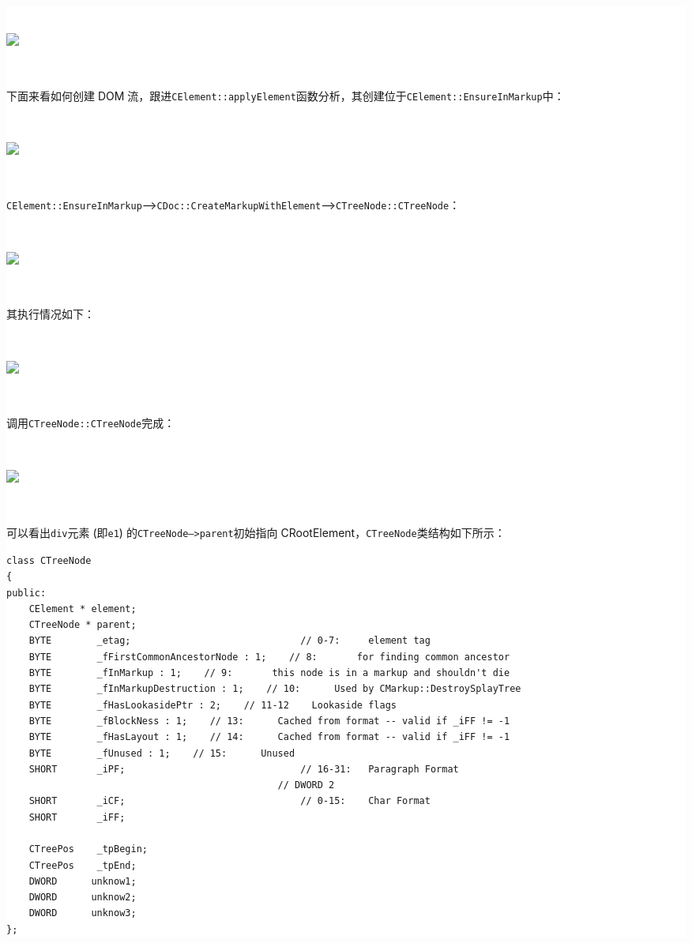  

![](https://bbs.pediy.com/upload/attach/202104/817966_3HK7F53XX39C7YN.jpg)

 

下面来看如何创建 DOM 流，跟进`CElement::applyElement`函数分析，其创建位于`CElement::EnsureInMarkup`中：

 

![](https://bbs.pediy.com/upload/attach/202104/817966_3MJ4FS3P7EKXHDJ.jpg)

 

`CElement::EnsureInMarkup`—>`CDoc::CreateMarkupWithElement`—>`CTreeNode::CTreeNode`：

 

![](https://bbs.pediy.com/upload/attach/202104/817966_DY3RRS46MJR5NMP.jpg)

 

其执行情况如下：

 

![](https://bbs.pediy.com/upload/attach/202104/817966_TVN9S7QAG8HXK52.jpg)

 

调用`CTreeNode::CTreeNode`完成：

 

![](https://bbs.pediy.com/upload/attach/202104/817966_H3YSBEBDZPNPX45.jpg)

 

可以看出`div`元素 (即`e1`) 的`CTreeNode—>parent`初始指向 CRootElement，`CTreeNode`类结构如下所示：

```
class CTreeNode
{
public:
    CElement * element;
    CTreeNode * parent;
    BYTE        _etag;                              // 0-7:     element tag
    BYTE        _fFirstCommonAncestorNode : 1;    // 8:       for finding common ancestor
    BYTE        _fInMarkup : 1;    // 9:       this node is in a markup and shouldn't die
    BYTE        _fInMarkupDestruction : 1;    // 10:      Used by CMarkup::DestroySplayTree
    BYTE        _fHasLookasidePtr : 2;    // 11-12    Lookaside flags
    BYTE        _fBlockNess : 1;    // 13:      Cached from format -- valid if _iFF != -1
    BYTE        _fHasLayout : 1;    // 14:      Cached from format -- valid if _iFF != -1
    BYTE        _fUnused : 1;    // 15:      Unused
    SHORT       _iPF;                               // 16-31:   Paragraph Format
                                                // DWORD 2
    SHORT       _iCF;                               // 0-15:    Char Format
    SHORT       _iFF;
 
    CTreePos    _tpBegin;
    CTreePos    _tpEnd;
    DWORD      unknow1;
    DWORD      unknow2;
    DWORD      unknow3;
};

```
